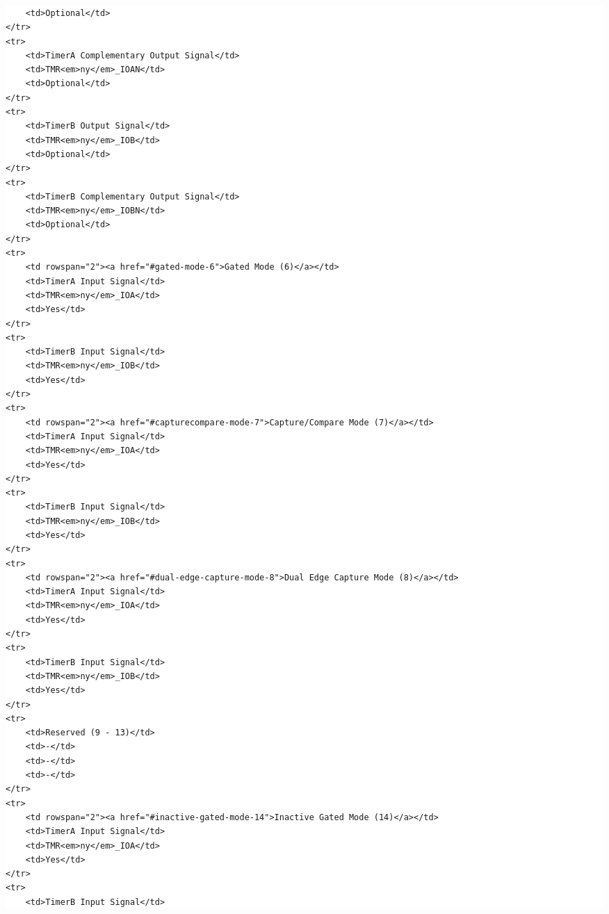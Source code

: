         <td>Optional</td>
    </tr>
    <tr>
        <td>TimerA Complementary Output Signal</td>
        <td>TMR<em>ny</em>_IOAN</td>
        <td>Optional</td>
    </tr>
    <tr>
        <td>TimerB Output Signal</td>
        <td>TMR<em>ny</em>_IOB</td>
        <td>Optional</td>
    </tr>
    <tr>
        <td>TimerB Complementary Output Signal</td>
        <td>TMR<em>ny</em>_IOBN</td>
        <td>Optional</td>
    </tr>
    <tr>
        <td rowspan="2"><a href="#gated-mode-6">Gated Mode (6)</a></td>
        <td>TimerA Input Signal</td>
        <td>TMR<em>ny</em>_IOA</td>
        <td>Yes</td>
    </tr>
    <tr>
        <td>TimerB Input Signal</td>
        <td>TMR<em>ny</em>_IOB</td>
        <td>Yes</td>
    </tr>
    <tr>
        <td rowspan="2"><a href="#capturecompare-mode-7">Capture/Compare Mode (7)</a></td>
        <td>TimerA Input Signal</td>
        <td>TMR<em>ny</em>_IOA</td>
        <td>Yes</td>
    </tr>
    <tr>
        <td>TimerB Input Signal</td>
        <td>TMR<em>ny</em>_IOB</td>
        <td>Yes</td>
    </tr>
    <tr>
        <td rowspan="2"><a href="#dual-edge-capture-mode-8">Dual Edge Capture Mode (8)</a></td>
        <td>TimerA Input Signal</td>
        <td>TMR<em>ny</em>_IOA</td>
        <td>Yes</td>
    </tr>
    <tr>
        <td>TimerB Input Signal</td>
        <td>TMR<em>ny</em>_IOB</td>
        <td>Yes</td>
    </tr>
    <tr>
        <td>Reserved (9 - 13)</td>
        <td>-</td>
        <td>-</td>
        <td>-</td>
    </tr>
    <tr>
        <td rowspan="2"><a href="#inactive-gated-mode-14">Inactive Gated Mode (14)</a></td>
        <td>TimerA Input Signal</td>
        <td>TMR<em>ny</em>_IOA</td>
        <td>Yes</td>
    </tr>
    <tr>
        <td>TimerB Input Signal</td>